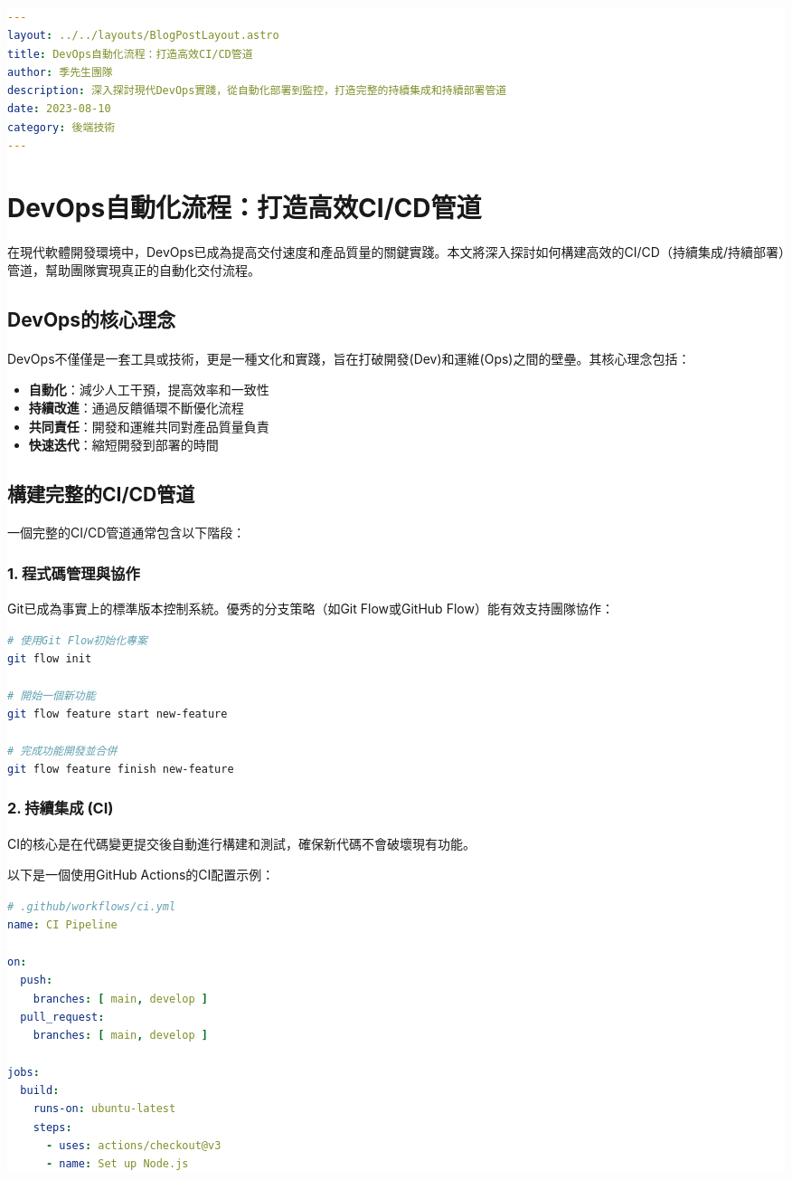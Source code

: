 ```yaml
---
layout: ../../layouts/BlogPostLayout.astro
title: DevOps自動化流程：打造高效CI/CD管道
author: 季先生團隊
description: 深入探討現代DevOps實踐，從自動化部署到監控，打造完整的持續集成和持續部署管道
date: 2023-08-10
category: 後端技術
---
```


# DevOps自動化流程：打造高效CI/CD管道

在現代軟體開發環境中，DevOps已成為提高交付速度和產品質量的關鍵實踐。本文將深入探討如何構建高效的CI/CD（持續集成/持續部署）管道，幫助團隊實現真正的自動化交付流程。

## DevOps的核心理念

DevOps不僅僅是一套工具或技術，更是一種文化和實踐，旨在打破開發(Dev)和運維(Ops)之間的壁壘。其核心理念包括：

- **自動化**：減少人工干預，提高效率和一致性
- **持續改進**：通過反饋循環不斷優化流程
- **共同責任**：開發和運維共同對產品質量負責
- **快速迭代**：縮短開發到部署的時間

## 構建完整的CI/CD管道

一個完整的CI/CD管道通常包含以下階段：

### 1. 程式碼管理與協作

Git已成為事實上的標準版本控制系統。優秀的分支策略（如Git Flow或GitHub Flow）能有效支持團隊協作：

```bash
# 使用Git Flow初始化專案
git flow init

# 開始一個新功能
git flow feature start new-feature

# 完成功能開發並合併
git flow feature finish new-feature
```

### 2. 持續集成 (CI)

CI的核心是在代碼變更提交後自動進行構建和測試，確保新代碼不會破壞現有功能。

以下是一個使用GitHub Actions的CI配置示例：

```yaml
# .github/workflows/ci.yml
name: CI Pipeline

on:
  push:
    branches: [ main, develop ]
  pull_request:
    branches: [ main, develop ]

jobs:
  build:
    runs-on: ubuntu-latest
    steps:
      - uses: actions/checkout@v3
      - name: Set up Node.js
```